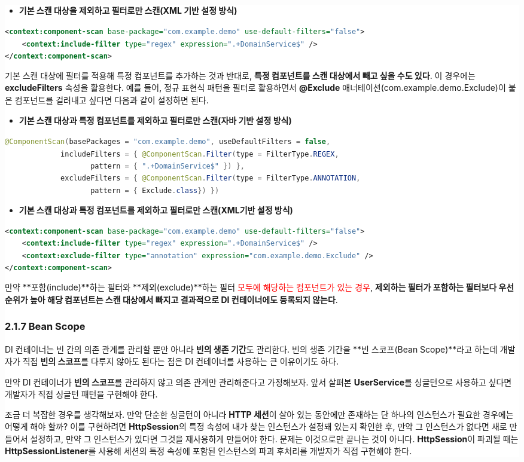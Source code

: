 - **기본 스캔 대상을 제외하고 필터로만 스캔(XML 기반 설정 방식)**

```xml
<context:component-scan base-package="com.example.demo" use-default-filters="false">
	<context:include-filter type="regex" expression=".+DomainService$" />
</context:component-scan>
```



기본 스캔 대상에 필터를 적용해 특정 컴포넌트를 추가하는 것과 반대로, **특정 컴포넌트를 스캔 대상에서 빼고 싶을 수도 있다**. 이 경우에는 **excludeFilters** 속성을 활용한다. 예를 들어, 정규 표현식 패턴을 필터로 활용하면서 **@Exclude** 애너테이션(com.example.demo.Exclude)이 붙은 컴포넌트를 걸러내고 싶다면 다음과 같이 설정하면 된다.



- **기본 스캔 대상과 특정 컴포넌트를 제외하고 필터로만 스캔(자바 기반 설정 방식)**

```java
@ComponentScan(basePackages = "com.example.demo", useDefaultFilters = false,
             includeFilters = { @ComponentScan.Filter(type = FilterType.REGEX,
                    pattern = { ".+DomainService$" }) },
             excludeFilters = { @ComponentScan.Filter(type = FilterType.ANNOTATION,
                    pattern = { Exclude.class}) })
```



- **기본 스캔 대상과 특정 컴포넌트를 제외하고 필터로만 스캔(XML기반 설정 방식)**

```xml
<context:component-scan base-package="com.example.demo" use-default-filters="false">
	<context:include-filter type="regex" expression=".+DomainService$" />
    <context:exclude-filter type="annotation" expression="com.example.demo.Exclude" />
</context:component-scan>
```



만약 **포함(include)**하는 필터와 **제외(exclude)**하는 필터 <span style="color:red">모두에 해당하는 컴포넌트가 있는 경우</span>, **제외하는 필터가 포함하는 필터보다 우선순위가 높아 해당 컴포넌트는 스캔 대상에서 빠지고 결과적으로 DI 컨테이너에도 등록되지 않는다**.





### 2.1.7 Bean Scope

DI 컨테이너는 빈 간의 의존 관계를 관리할 뿐만 아니라 **빈의 생존 기간**도 관리한다. 빈의 생존 기간을 **빈 스코프(Bean Scope)**라고 하는데 개발자가 직접 **빈의 스코프**를 다루지 않아도 된다는 점은 DI 컨테이너를 사용하는 큰 이유이기도 하다.



만약 DI 컨테이너가 **빈의 스코프**를 관리하지 않고 의존 관계만 관리해준다고 가정해보자. 앞서 살펴본 **UserService**를 싱글턴으로 사용하고 싶다면 개발자가 직접 싱글턴 패턴을 구현해야 한다. 



조금 더 복잡한 경우를 생각해보자. 만약 단순한 싱글턴이 아니라 **HTTP 세션**이 살아 있는 동안에만 존재하는 단 하나의 인스턴스가 필요한 경우에는 어떻게 해야 할까? 이를 구현하려면 **HttpSession**의 특정 속성에 내가 찾는 인스턴스가 설정돼 있는지 확인한 후, 만약 그 인스턴스가 없다면 새로 만들어서 설정하고, 만약 그 인스턴스가 있다면 그것을 재사용하게 만들어야 한다. 문제는 이것으로만 끝나는 것이 아니다. **HttpSession**이 파괴될 때는 **HttpSessionListener**를 사용해 세션의 특정 속성에 포함된 인스턴스의 파괴 후처리를 개발자가 직접 구현해야 한다.


